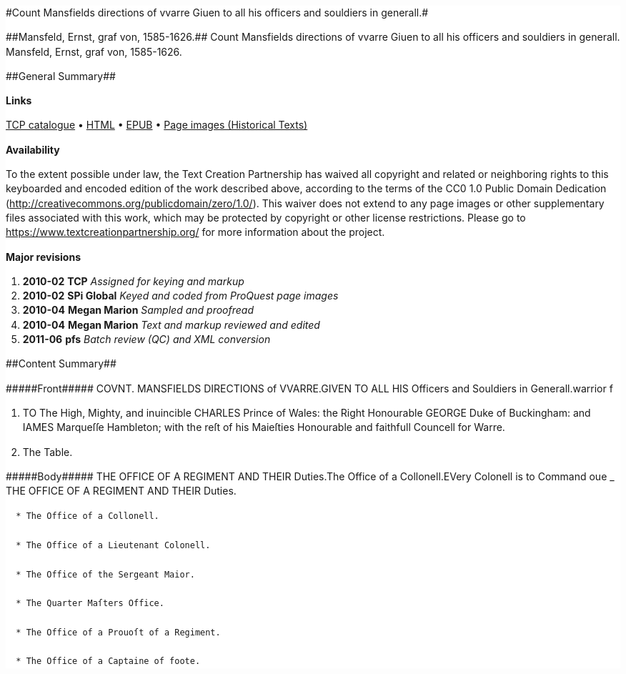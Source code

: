 #Count Mansfields directions of vvarre Giuen to all his officers and souldiers in generall.#

##Mansfeld, Ernst, graf von, 1585-1626.##
Count Mansfields directions of vvarre Giuen to all his officers and souldiers in generall.
Mansfeld, Ernst, graf von, 1585-1626.

##General Summary##

**Links**

[TCP catalogue](http://www.ota.ox.ac.uk/tcp/)  • 
[HTML](http://tei.it.ox.ac.uk/tcp/Texts-HTML/free/A06/A06824.html)  • 
[EPUB](http://tei.it.ox.ac.uk/tcp/Texts-EPUB/free/A06/A06824.epub) • 
[Page images (Historical Texts)](https://historicaltexts.jisc.ac.uk/eebo-99855273e)

**Availability**

To the extent possible under law, the Text Creation Partnership has waived all copyright and related or neighboring rights to this keyboarded and encoded edition of the work described above, according to the terms of the CC0 1.0 Public Domain Dedication (http://creativecommons.org/publicdomain/zero/1.0/). This waiver does not extend to any page images or other supplementary files associated with this work, which may be protected by copyright or other license restrictions. Please go to https://www.textcreationpartnership.org/ for more information about the project.

**Major revisions**

1. __2010-02__ __TCP__ *Assigned for keying and markup*
1. __2010-02__ __SPi Global__ *Keyed and coded from ProQuest page images*
1. __2010-04__ __Megan Marion__ *Sampled and proofread*
1. __2010-04__ __Megan Marion__ *Text and markup reviewed and edited*
1. __2011-06__ __pfs__ *Batch review (QC) and XML conversion*

##Content Summary##

#####Front#####
COVNT. MANSFIELDS DIRECTIONS of VVARRE.GIVEN TO ALL HIS Officers and Souldiers in Generall.warrior f
1. TO The High, Mighty, and inuincible CHARLES Prince of Wales: the Right Honourable GEORGE Duke of Buckingham: and IAMES Marqueſſe Hambleton; with the reſt of his Maieſties Honourable and faithfull Councell for Warre.

1. The Table.

#####Body#####
THE OFFICE OF A REGIMENT AND THEIR Duties.The Office of a Collonell.EVery Colonell is to Command oue
    _ THE OFFICE OF A REGIMENT AND THEIR Duties.

      * The Office of a Collonell.

      * The Office of a Lieutenant Colonell.

      * The Office of the Sergeant Maior.

      * The Quarter Maſters Office.

      * The Office of a Prouoſt of a Regiment.

      * The Office of a Captaine of foote.
